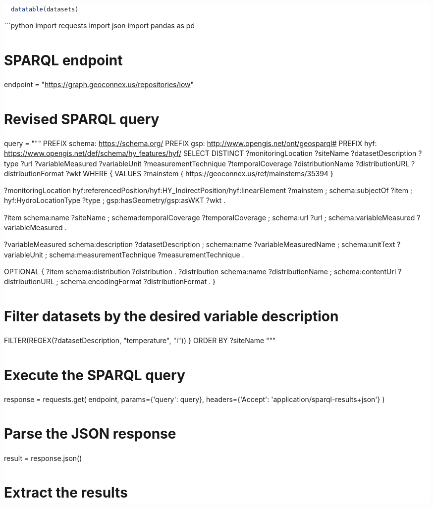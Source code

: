 ```r
  datatable(datasets)
```

</TabItem>

  <TabItem value="python" label="Python">
  ```python
import requests
import json
import pandas as pd

# SPARQL endpoint
endpoint = "https://graph.geoconnex.us/repositories/iow"

# Revised SPARQL query
query = """
PREFIX schema: <https://schema.org/>
PREFIX gsp: <http://www.opengis.net/ont/geosparql#>
PREFIX hyf: <https://www.opengis.net/def/schema/hy_features/hyf/>
SELECT DISTINCT ?monitoringLocation ?siteName ?datasetDescription ?type ?url
       ?variableMeasured ?variableUnit ?measurementTechnique ?temporalCoverage
       ?distributionName ?distributionURL ?distributionFormat ?wkt
WHERE {
  VALUES ?mainstem { <https://geoconnex.us/ref/mainstems/35394> }

  ?monitoringLocation hyf:referencedPosition/hyf:HY_IndirectPosition/hyf:linearElement ?mainstem ;
                      schema:subjectOf ?item ;
                      hyf:HydroLocationType ?type ;
                      gsp:hasGeometry/gsp:asWKT ?wkt .

  ?item schema:name ?siteName ;
        schema:temporalCoverage ?temporalCoverage ;
        schema:url ?url ;
        schema:variableMeasured ?variableMeasured .

  ?variableMeasured schema:description ?datasetDescription ;
                    schema:name ?variableMeasuredName ;
                    schema:unitText ?variableUnit ;
                    schema:measurementTechnique ?measurementTechnique .

  OPTIONAL {
    ?item schema:distribution ?distribution .
    ?distribution schema:name ?distributionName ;
                  schema:contentUrl ?distributionURL ;
                  schema:encodingFormat ?distributionFormat .
  }

  # Filter datasets by the desired variable description
  FILTER(REGEX(?datasetDescription, "temperature", "i"))
}
ORDER BY ?siteName
"""

# Execute the SPARQL query
response = requests.get(
    endpoint,
    params={'query': query},
    headers={'Accept': 'application/sparql-results+json'}
)

# Parse the JSON response
result = response.json()

# Extract the results
  ```